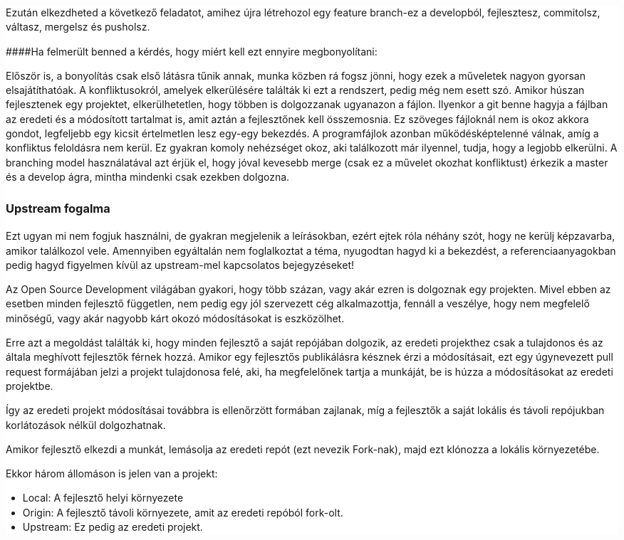 Ezután elkezdheted a következő feladatot, amihez újra létrehozol egy feature branch-ez a developból, fejlesztesz, commitolsz, váltasz, mergelsz és pusholsz.

####Ha felmerült benned a kérdés, hogy miért kell ezt ennyire megbonyolítani:

Először is, a bonyolítás csak első látásra tűnik annak, munka közben rá fogsz jönni, hogy ezek a műveletek nagyon gyorsan elsajátíthatóak. A konfliktusokról, amelyek elkerülésére
találták ki ezt a rendszert, pedig még nem esett szó. Amikor húszan fejlesztenek egy projektet, elkerülhetetlen, hogy többen is dolgozzanak ugyanazon a fájlon. Ilyenkor a git benne hagyja a fájlban
az eredeti és a módosított tartalmat is, amit aztán a fejlesztőnek kell összemosnia. Ez szöveges fájloknál nem is okoz akkora gondot, legfeljebb egy kicsit értelmetlen lesz egy-egy bekezdés.
A programfájlok azonban működésképtelenné válnak, amíg a konfliktus feloldásra nem kerül. Ez gyakran komoly nehézséget okoz, aki találkozott már ilyennel, tudja, hogy a legjobb elkerülni.
A branching model használatával azt érjük el, hogy jóval kevesebb merge (csak ez a művelet okozhat konfliktust) érkezik a master és a develop ágra, mintha mindenki csak ezekben dolgozna.

### Upstream fogalma

Ezt ugyan mi nem fogjuk használni, de gyakran megjelenik a leírásokban, ezért ejtek róla néhány szót, hogy ne kerülj képzavarba, amikor találkozol vele. 
Amennyiben egyáltalán nem foglalkoztat a téma, nyugodtan hagyd ki a bekezdést, a referenciaanyagokban pedig hagyd figyelmen kívül az upstream-mel kapcsolatos bejegyzéseket!

Az Open Source Development világában gyakori, hogy több százan, vagy akár ezren is dolgoznak egy projekten. Mivel ebben az esetben minden fejlesztő független, nem pedig egy jól szervezett cég alkalmazottja, 
fennáll a veszélye, hogy nem megfelelő minőségű, vagy akár nagyobb kárt okozó módosításokat is eszközölhet.

Erre azt a megoldást találták ki, hogy minden fejlesztő a saját repójában dolgozik, az eredeti projekthez csak a tulajdonos és az általa meghívott fejlesztők férnek hozzá. 
Amikor egy fejlesztős publikálásra késznek érzi a módosításait, ezt egy úgynevezett pull request formájában jelzi a projekt tulajdonosa felé, aki, ha megfelelőnek tartja a munkáját, 
be is húzza a módosításokat az eredeti projektbe. 

Így az eredeti projekt módosításai továbbra is ellenőrzött formában zajlanak, míg a fejlesztők a saját lokális és távoli repójukban korlátozások nélkül dolgozhatnak.

Amikor fejlesztő elkezdi a munkát, lemásolja az eredeti repót (ezt nevezik Fork-nak), majd ezt klónozza a lokális környezetébe.

Ekkor három állomáson is jelen van a projekt:

- Local: A fejlesztő helyi környezete
- Origin: A fejlesztő távoli környezete, amit az eredeti repóból fork-olt.
- Upstream: Ez pedig az eredeti projekt.






